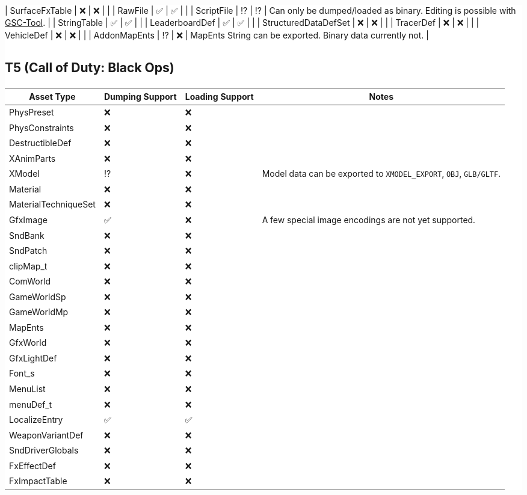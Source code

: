 | SurfaceFxTable            | ❌              | ❌              |                                                                                                               |
| RawFile                   | ✅              | ✅              |                                                                                                               |
| ScriptFile                | ⁉️              | ⁉️              | Can only be dumped/loaded as binary. Editing is possible with [GSC-Tool](https://github.com/xensik/gsc-tool). |
| StringTable               | ✅              | ✅              |                                                                                                               |
| LeaderboardDef            | ✅              | ✅              |                                                                                                               |
| StructuredDataDefSet      | ❌              | ❌              |                                                                                                               |
| TracerDef                 | ❌              | ❌              |                                                                                                               |
| VehicleDef                | ❌              | ❌              |                                                                                                               |
| AddonMapEnts              | ⁉️              | ❌              | MapEnts String can be exported. Binary data currently not.                                                    |

## T5 (Call of Duty: Black Ops)

| Asset Type           | Dumping Support | Loading Support | Notes                                                             |
| -------------------- | --------------- | --------------- | ----------------------------------------------------------------- |
| PhysPreset           | ❌              | ❌              |                                                                   |
| PhysConstraints      | ❌              | ❌              |                                                                   |
| DestructibleDef      | ❌              | ❌              |                                                                   |
| XAnimParts           | ❌              | ❌              |                                                                   |
| XModel               | ⁉️              | ❌              | Model data can be exported to `XMODEL_EXPORT`, `OBJ`, `GLB/GLTF`. |
| Material             | ❌              | ❌              |                                                                   |
| MaterialTechniqueSet | ❌              | ❌              |                                                                   |
| GfxImage             | ✅              | ❌              | A few special image encodings are not yet supported.              |
| SndBank              | ❌              | ❌              |                                                                   |
| SndPatch             | ❌              | ❌              |                                                                   |
| clipMap_t            | ❌              | ❌              |                                                                   |
| ComWorld             | ❌              | ❌              |                                                                   |
| GameWorldSp          | ❌              | ❌              |                                                                   |
| GameWorldMp          | ❌              | ❌              |                                                                   |
| MapEnts              | ❌              | ❌              |                                                                   |
| GfxWorld             | ❌              | ❌              |                                                                   |
| GfxLightDef          | ❌              | ❌              |                                                                   |
| Font_s               | ❌              | ❌              |                                                                   |
| MenuList             | ❌              | ❌              |                                                                   |
| menuDef_t            | ❌              | ❌              |                                                                   |
| LocalizeEntry        | ✅              | ✅              |                                                                   |
| WeaponVariantDef     | ❌              | ❌              |                                                                   |
| SndDriverGlobals     | ❌              | ❌              |                                                                   |
| FxEffectDef          | ❌              | ❌              |                                                                   |
| FxImpactTable        | ❌              | ❌              |                                                                   |